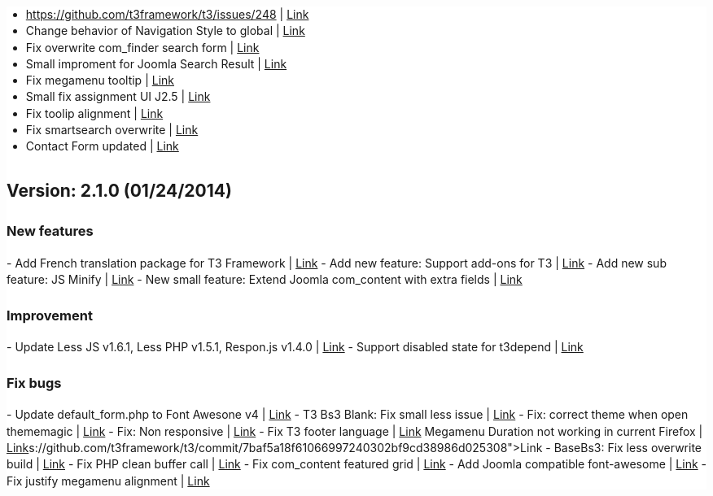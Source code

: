 - https://github.com/t3framework/t3/issues/248 | <a href="https://github.com/t3framework/t3/commit/df9c79343368a5f9a0e8a791b93f1b10c0d23676">Link</a>
- Change behavior of Navigation Style to global | <a href="https://github.com/t3framework/t3/commit/2862d021da82846ad4d0029588020ce19ba367ea">Link</a>
- Fix overwrite com_finder search form | <a href="https://github.com/t3framework/t3/commit/86387442a71419334916b79e83903552033f0944">Link</a>
- Small improment for Joomla Search Result | <a href="https://github.com/t3framework/t3/commit/6bf9497fc44747916b9326161c8b812f03005de5">Link</a>
- Fix megamenu tooltip | <a href="https://github.com/t3framework/t3/commit/a68ad4515d3ac89ea897bd8e4e8e5bc4388005f6">Link</a>
- Small fix assignment UI J2.5 | <a href="https://github.com/t3framework/t3/commit/e370c61a5a7de069304b99a270d62504d3bdfcbd">Link</a>
- Fix toolip alignment | <a href="https://github.com/t3framework/t3/commit/5ad29101fd5dc9a4433e25d5f6948d5faa50808c">Link</a>
- Fix smartsearch overwrite | <a href="https://github.com/t3framework/t3/commit/13edfb41e5593b992c8300a2e7ce71f9ed8667bb">Link</a>
- Contact Form updated | <a href="https://github.com/t3framework/t3/commit/fa413bff439c7062b77547cec64f6a20c644817d">Link</a>


<h2>Version: 2.1.0 (01/24/2014)</h2>


<h3>New features</h3>	
- Add French translation package for T3 Framework | <a href="https://github.com/t3framework/t3/commit/d060ed0661fbf5c73c8f76d769aa51a0630b223d">Link</a>
- Add new feature: Support add-ons for T3 | <a href="https://github.com/t3framework/t3/commit/7f4d113f6b0b31fecd930b9c2d609c5cfaea0eee">Link</a>
- Add new sub feature: JS Minify | <a href="https://github.com/t3framework/t3/commit/74da444d653653d07b7e0f419050f6df88bb55df">Link</a>
- New small feature: Extend Joomla com_content with extra fields | <a href="https://github.com/t3framework/t3/commit/541e47e9b471480f33552ae08f70b7095fe42002">Link</a>
	

<h3>Improvement</h3>
- Update Less JS v1.6.1, Less PHP v1.5.1, Respon.js v1.4.0 | <a href="https://github.com/t3framework/t3/commit/d2e7165633835f8cf457095e62d5cbe8dd94d901">Link</a>
- Support disabled state for t3depend | <a href="https://github.com/t3framework/t3/commit/03c0d787df5282f8363fc1efeae546f2e0f44b27">Link</a>
	

<h3>Fix bugs</h3>
- Update default_form.php to Font Awesone v4 | <a href="https://github.com/t3framework/t3/commit/57d7425f2dfb4efc2c0205aeaae0ccf2b2de7cfc">Link</a>
- T3 Bs3 Blank: Fix small less issue | <a href="https://github.com/t3framework/t3/commit/869e0c2f1437bf18fe54641a90c8881cfe149739">Link</a>
- Fix: correct theme when open thememagic | <a href="https://github.com/t3framework/t3/commit/d61fda9a2534e964f01af439724bd54320c2d37c">Link</a>
- Fix: Non responsive | <a href="https://github.com/t3framework/t3/commit/c75773e09424ecda5e481d68efbe517fc7f8a7a7">Link</a>
- Fix T3 footer language | <a href="https://github.com/t3framework/t3/commit/5769ebe06fb5491e23fb177f1d32851e834e146c">Link</a>
Megamenu Duration not working in current Firefox | <a href="https://github.com/t3framework/t3/issues/217
- Update navhelper.php | <a href="http">Link</a>s://github.com/t3framework/t3/commit/7baf5a18f61066997240302bf9cd38986d025308">Link</a>
- BaseBs3: Fix less overwrite build | <a href="https://github.com/t3framework/t3/commit/edd9f7b8ef5d44390a0d7acd5c694b3a81c701e8">Link</a>
- Fix PHP clean buffer call | <a href="https://github.com/t3framework/t3/commit/5c11536ca39c90a3d523e9d68b8532d3d0c16368">Link</a>
- Fix com_content featured grid | <a href="https://github.com/t3framework/t3/commit/c6d937c8e817ebdc8fa186122276259ce9859f36">Link</a>
- Add Joomla compatible font-awesome | <a href="https://github.com/t3framework/t3/commit/1b9514ef6afc0daf3da11e1f51815106dcd2beda">Link</a>
- Fix justify megamenu alignment | <a href="https://github.com/t3framework/t3/commit/c5a761cc93374eb36e2e0aa29fb5a273c919398d">Link</a>
